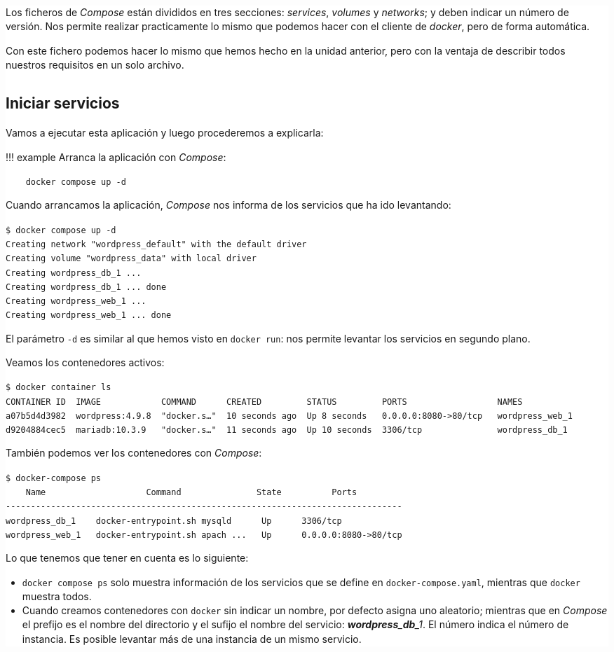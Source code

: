 Los ficheros de _Compose_ están divididos en tres secciones: _services_, _volumes_ y _networks_; y deben indicar un número de versión. Nos permite realizar practicamente lo mismo que podemos hacer con el cliente de _docker_, pero de forma automática.

Con este fichero podemos hacer lo mismo que hemos hecho en la unidad anterior, pero con la ventaja de describir todos nuestros requisitos en un solo archivo.

## Iniciar servicios

Vamos a ejecutar esta aplicación y luego procederemos a explicarla:

!!! example
    Arranca la aplicación con _Compose_:

        docker compose up -d

Cuando arrancamos la aplicación, _Compose_ nos informa de los servicios que ha ido levantando:

```console
$ docker compose up -d
Creating network "wordpress_default" with the default driver
Creating volume "wordpress_data" with local driver
Creating wordpress_db_1 ... 
Creating wordpress_db_1 ... done
Creating wordpress_web_1 ... 
Creating wordpress_web_1 ... done
```

El parámetro `-d` es similar al que hemos visto en `docker run`: nos permite levantar los servicios en segundo plano.

Veamos los contenedores activos:

```console
$ docker container ls
CONTAINER ID  IMAGE            COMMAND      CREATED         STATUS         PORTS                  NAMES
a07b5d4d3982  wordpress:4.9.8  "docker.s…"  10 seconds ago  Up 8 seconds   0.0.0.0:8080->80/tcp   wordpress_web_1
d9204884cec5  mariadb:10.3.9   "docker.s…"  11 seconds ago  Up 10 seconds  3306/tcp               wordpress_db_1
```
También podemos ver los contenedores con _Compose_:

```console
$ docker-compose ps
    Name                    Command               State          Ports        
-------------------------------------------------------------------------------
wordpress_db_1    docker-entrypoint.sh mysqld      Up      3306/tcp            
wordpress_web_1   docker-entrypoint.sh apach ...   Up      0.0.0.0:8080->80/tcp
```


Lo que tenemos que tener en cuenta es lo siguiente:

* `docker compose ps` solo muestra información de los servicios que se define en `docker-compose.yaml`, mientras que `docker` muestra todos.
* Cuando creamos contenedores con `docker` sin indicar un nombre, por defecto asigna uno aleatorio; mientras que en _Compose_ el prefijo es el nombre del directorio y el sufijo el nombre del servicio: _**wordpress**\_**db**\_1_. El número indica el número de instancia. Es posible levantar más de una instancia de un mismo servicio.

